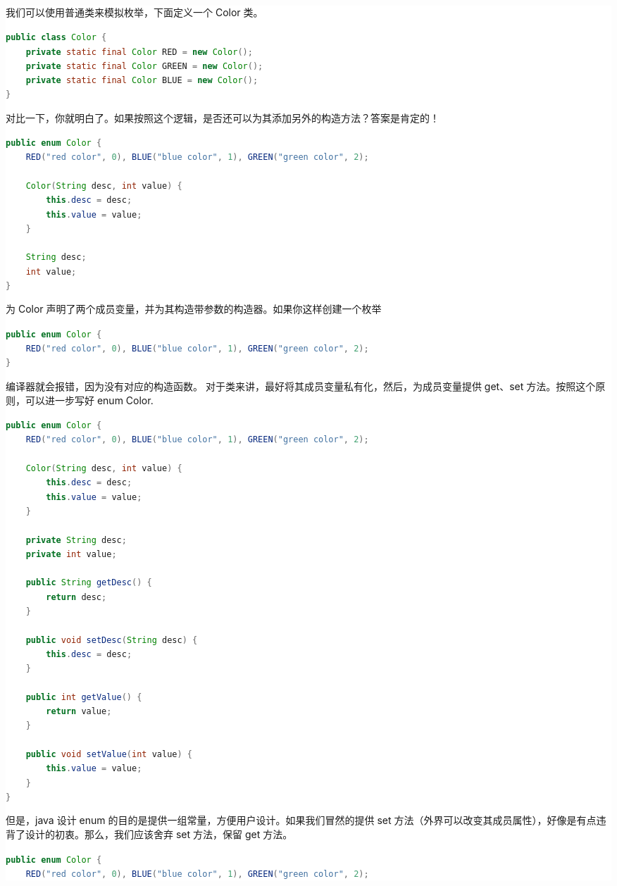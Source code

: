 
我们可以使用普通类来模拟枚举，下面定义一个 Color 类。
```java
public class Color {
    private static final Color RED = new Color();
    private static final Color GREEN = new Color();
    private static final Color BLUE = new Color();
}
```
对比一下，你就明白了。如果按照这个逻辑，是否还可以为其添加另外的构造方法？答案是肯定的！
```java
public enum Color {
    RED("red color", 0), BLUE("blue color", 1), GREEN("green color", 2);

    Color(String desc, int value) {
        this.desc = desc;
        this.value = value;
    }

    String desc;
    int value;
}
```
为 Color 声明了两个成员变量，并为其构造带参数的构造器。如果你这样创建一个枚举
```java
public enum Color {
    RED("red color", 0), BLUE("blue color", 1), GREEN("green color", 2);
}
```
编译器就会报错，因为没有对应的构造函数。
对于类来讲，最好将其成员变量私有化，然后，为成员变量提供 get、set 方法。按照这个原则，可以进一步写好 enum Color.
```java
public enum Color {
    RED("red color", 0), BLUE("blue color", 1), GREEN("green color", 2);

    Color(String desc, int value) {
        this.desc = desc;
        this.value = value;
    }

    private String desc;
    private int value;

    public String getDesc() {
        return desc;
    }

    public void setDesc(String desc) {
        this.desc = desc;
    }

    public int getValue() {
        return value;
    }

    public void setValue(int value) {
        this.value = value;
    }
}
```
但是，java 设计 enum 的目的是提供一组常量，方便用户设计。如果我们冒然的提供 set 方法（外界可以改变其成员属性），好像是有点违背了设计的初衷。那么，我们应该舍弃 set 方法，保留 get 方法。
```java
public enum Color {
    RED("red color", 0), BLUE("blue color", 1), GREEN("green color", 2);

```